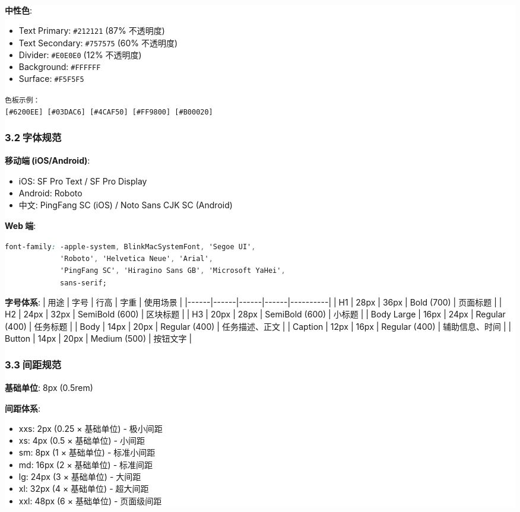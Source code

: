 **中性色**:
- Text Primary: `#212121` (87% 不透明度)
- Text Secondary: `#757575` (60% 不透明度)
- Divider: `#E0E0E0` (12% 不透明度)
- Background: `#FFFFFF`
- Surface: `#F5F5F5`

```
色板示例：
[#6200EE] [#03DAC6] [#4CAF50] [#FF9800] [#B00020]
```

### 3.2 字体规范

**移动端 (iOS/Android)**:
- iOS: SF Pro Text / SF Pro Display
- Android: Roboto
- 中文: PingFang SC (iOS) / Noto Sans CJK SC (Android)

**Web 端**:
```css
font-family: -apple-system, BlinkMacSystemFont, 'Segoe UI',
             'Roboto', 'Helvetica Neue', 'Arial',
             'PingFang SC', 'Hiragino Sans GB', 'Microsoft YaHei',
             sans-serif;
```

**字号体系**:
| 用途 | 字号 | 行高 | 字重 | 使用场景 |
|------|------|------|------|----------|
| H1 | 28px | 36px | Bold (700) | 页面标题 |
| H2 | 24px | 32px | SemiBold (600) | 区块标题 |
| H3 | 20px | 28px | SemiBold (600) | 小标题 |
| Body Large | 16px | 24px | Regular (400) | 任务标题 |
| Body | 14px | 20px | Regular (400) | 任务描述、正文 |
| Caption | 12px | 16px | Regular (400) | 辅助信息、时间 |
| Button | 14px | 20px | Medium (500) | 按钮文字 |

### 3.3 间距规范

**基础单位**: 8px (0.5rem)

**间距体系**:
- xxs: 2px (0.25 × 基础单位) - 极小间距
- xs: 4px (0.5 × 基础单位) - 小间距
- sm: 8px (1 × 基础单位) - 标准小间距
- md: 16px (2 × 基础单位) - 标准间距
- lg: 24px (3 × 基础单位) - 大间距
- xl: 32px (4 × 基础单位) - 超大间距
- xxl: 48px (6 × 基础单位) - 页面级间距
